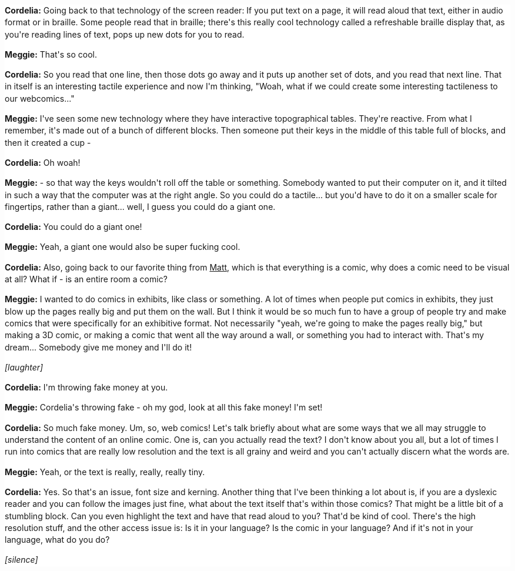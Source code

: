 **Cordelia:** Going back to that technology of the screen reader: If you put text on a page, it will read aloud that text, either in audio format or in braille. Some people read that in braille; there's this really cool technology called a refreshable braille display that, as you're reading lines of text, pops up new dots for you to read.

**Meggie:** That's so cool.

**Cordelia:** So you read that one line, then those dots go away and it puts up another set of dots, and you read that next line. That in itself is an interesting tactile experience and now I'm thinking, "Woah, what if we could create some interesting tactileness to our webcomics..."

**Meggie:** I've seen some new technology where they have interactive topographical tables. They're reactive. From what I remember, it's made out of a bunch of different blocks. Then someone put their keys in the middle of this table full of blocks, and then it created a cup - 

**Cordelia:** Oh woah!

**Meggie:** - so that way the keys wouldn't roll off the table or something. Somebody wanted to put their computer on it, and it tilted in such a way that the computer was at the right angle. So you could do a tactile... but you'd have to do it on a smaller scale for fingertips, rather than a giant... well, I guess you could do a giant one.

**Cordelia:** You could do a giant one!

**Meggie:** Yeah, a giant one would also be super fucking cool.

**Cordelia:** Also, going back to our favorite thing from [Matt](https://mattsilady.com/), which is that everything is a comic, why does a comic need to be visual at all? What if - is an entire room a comic?

**Meggie:** I wanted to do comics in exhibits, like class or something. A lot of times when people put comics in exhibits, they just blow up the pages really big and put them on the wall. But I think it would be so much fun to have a group of people try and make comics that were specifically for an exhibitive format. Not necessarily "yeah, we're going to make the pages really big," but making a 3D comic, or making a comic that went all the way around a wall, or something you had to interact with. That's my dream... Somebody give me money and I'll do it!

_[laughter]_

**Cordelia:** I'm throwing fake money at you.

**Meggie:** Cordelia's throwing fake - oh my god, look at all this fake money! I'm set!

**Cordelia:** So much fake money. Um, so, web comics! Let's talk briefly about what are some ways that we all may struggle to understand the content of an online comic. One is, can you actually read the text? I don't know about you all, but a lot of times I run into comics that are really low resolution and the text is all grainy and weird and you can't actually discern what the words are.

**Meggie:** Yeah, or the text is really, really, really tiny.

**Cordelia:** Yes. So that's an issue, font size and kerning. Another thing that I've been thinking a lot about is, if you are a dyslexic reader and you can follow the images just fine, what about the text itself that's within those comics? That might be a little bit of a stumbling block. Can you even highlight the text and have that read aloud to you? That'd be kind of cool. There's the high resolution stuff, and the other access issue is: Is it in your language? Is the comic in your language? And if it's not in your language, what do you do?

_[silence]_
